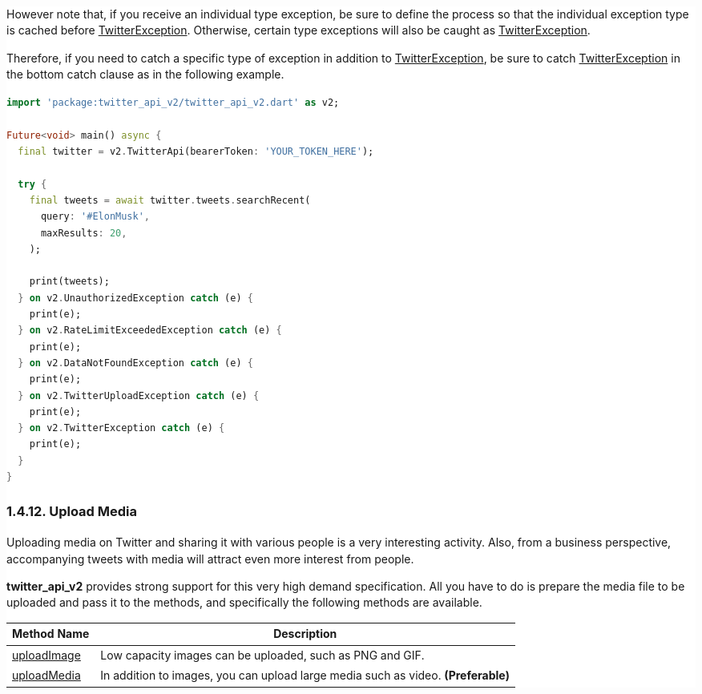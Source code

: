 However note that, if you receive an individual type exception, be sure to define the process so that the individual exception type is cached before [TwitterException](https://pub.dev/documentation/twitter_api_core/latest/twitter_api_core/TwitterException-class.html). Otherwise, certain type exceptions will also be caught as [TwitterException](https://pub.dev/documentation/twitter_api_core/latest/twitter_api_core/TwitterException-class.html).

Therefore, if you need to catch a specific type of exception in addition to [TwitterException](https://pub.dev/documentation/twitter_api_core/latest/twitter_api_core/TwitterException-class.html), be sure to catch [TwitterException](https://pub.dev/documentation/twitter_api_core/latest/twitter_api_core/TwitterException-class.html) in the bottom catch clause as in the following example.

```dart
import 'package:twitter_api_v2/twitter_api_v2.dart' as v2;

Future<void> main() async {
  final twitter = v2.TwitterApi(bearerToken: 'YOUR_TOKEN_HERE');

  try {
    final tweets = await twitter.tweets.searchRecent(
      query: '#ElonMusk',
      maxResults: 20,
    );

    print(tweets);
  } on v2.UnauthorizedException catch (e) {
    print(e);
  } on v2.RateLimitExceededException catch (e) {
    print(e);
  } on v2.DataNotFoundException catch (e) {
    print(e);
  } on v2.TwitterUploadException catch (e) {
    print(e);
  } on v2.TwitterException catch (e) {
    print(e);
  }
}
```

### 1.4.12. Upload Media

Uploading media on Twitter and sharing it with various people is a very interesting activity. Also, from a business perspective, accompanying tweets with media will attract even more interest from people.

**twitter_api_v2** provides strong support for this very high demand specification. All you have to do is prepare the media file to be uploaded and pass it to the methods, and specifically the following methods are available.

| Method Name                                                                                                     | Description                                                                       |
| --------------------------------------------------------------------------------------------------------------- | --------------------------------------------------------------------------------- |
| [uploadImage](https://pub.dev/documentation/twitter_api_v2/latest/twitter_api_v2/MediaService/uploadImage.html) | Low capacity images can be uploaded, such as PNG and GIF.                         |
| [uploadMedia](https://pub.dev/documentation/twitter_api_v2/latest/twitter_api_v2/MediaService/uploadMedia.html) | In addition to images, you can upload large media such as video. **(Preferable)** |
